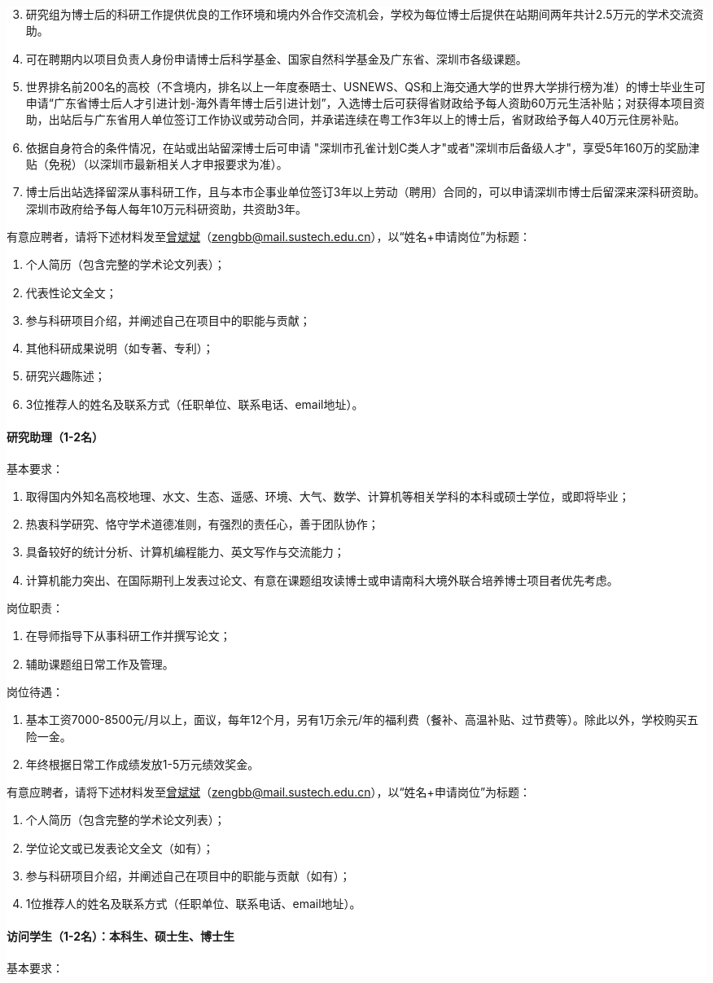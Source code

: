 3. 研究组为博士后的科研工作提供优良的工作环境和境内外合作交流机会，学校为每位博士后提供在站期间两年共计2.5万元的学术交流资助。

4. 可在聘期内以项目负责人身份申请博士后科学基金、国家自然科学基金及广东省、深圳市各级课题。

5. 世界排名前200名的高校（不含境内，排名以上一年度泰晤士、USNEWS、QS和上海交通大学的世界大学排行榜为准）的博士毕业生可申请“广东省博士后人才引进计划-海外青年博士后引进计划”，入选博士后可获得省财政给予每人资助60万元生活补贴；对获得本项目资助，出站后与广东省用人单位签订工作协议或劳动合同，并承诺连续在粤工作3年以上的博士后，省财政给予每人40万元住房补贴。

6. 依据自身符合的条件情况，在站或出站留深博士后可申请 "深圳市孔雀计划C类人才"或者"深圳市后备级人才"，享受5年160万的奖励津贴（免税）（以深圳市最新相关人才申报要求为准）。

7. 博士后出站选择留深从事科研工作，且与本市企事业单位签订3年以上劳动（聘用）合同的，可以申请深圳市博士后留深来深科研资助。深圳市政府给予每人每年10万元科研资助，共资助3年。

有意应聘者，请将下述材料发至<a href="mailto:zengbb@mail.sustech.edu.cn">曾斌斌</a>（zengbb@mail.sustech.edu.cn），以“姓名+申请岗位”为标题：

1.	个人简历（包含完整的学术论文列表）；

2.	代表性论文全文；

3.	参与科研项目介绍，并阐述自己在项目中的职能与贡献；

4.	其他科研成果说明（如专著、专利）；

5.	研究兴趣陈述；

6.	3位推荐人的姓名及联系方式（任职单位、联系电话、email地址）。

#### <b>研究助理（1-2名）</b>

基本要求：

1.	取得国内外知名高校地理、水文、生态、遥感、环境、大气、数学、计算机等相关学科的本科或硕士学位，或即将毕业；

2.	热衷科学研究、恪守学术道德准则，有强烈的责任心，善于团队协作；

3.	具备较好的统计分析、计算机编程能力、英文写作与交流能力；

4.	计算机能力突出、在国际期刊上发表过论文、有意在课题组攻读博士或申请南科大境外联合培养博士项目者优先考虑。

岗位职责：

1.	在导师指导下从事科研工作并撰写论文；

2.	辅助课题组日常工作及管理。

岗位待遇：

1.	基本工资7000-8500元/月以上，面议，每年12个月，另有1万余元/年的福利费（餐补、高温补贴、过节费等）。除此以外，学校购买五险一金。

2.	年终根据日常工作成绩发放1-5万元绩效奖金。

有意应聘者，请将下述材料发至<a href="mailto:zengbb@mail.sustech.edu.cn">曾斌斌</a>（zengbb@mail.sustech.edu.cn），以“姓名+申请岗位”为标题：

1.	个人简历（包含完整的学术论文列表）；

2.	学位论文或已发表论文全文（如有）；

3.	参与科研项目介绍，并阐述自己在项目中的职能与贡献（如有）；

4.	1位推荐人的姓名及联系方式（任职单位、联系电话、email地址）。

#### <b>访问学生（1-2名）：本科生、硕士生、博士生</b>

基本要求：

